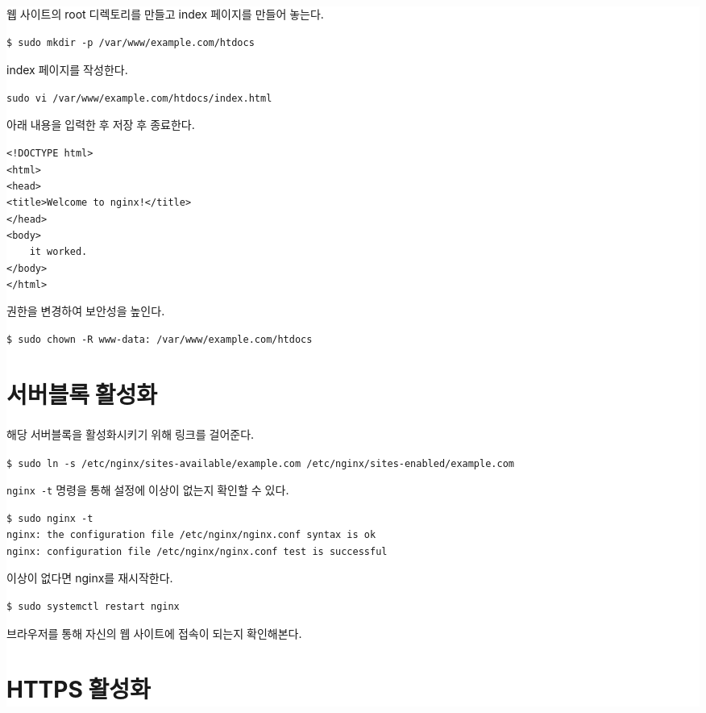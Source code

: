 웹 사이트의 root 디렉토리를 만들고 index 페이지를 만들어 놓는다.

```
$ sudo mkdir -p /var/www/example.com/htdocs
```

index 페이지를 작성한다.

```
sudo vi /var/www/example.com/htdocs/index.html
```

아래 내용을 입력한 후 저장 후 종료한다.

```
<!DOCTYPE html>
<html>
<head>
<title>Welcome to nginx!</title>
</head>
<body>
    it worked.
</body>
</html>
```

권한을 변경하여 보안성을 높인다.

```
$ sudo chown -R www-data: /var/www/example.com/htdocs
```

# 서버블록 활성화

해당 서버블록을 활성화시키기 위해 링크를 걸어준다.

```
$ sudo ln -s /etc/nginx/sites-available/example.com /etc/nginx/sites-enabled/example.com
```

`nginx -t` 명령을 통해 설정에 이상이 없는지 확인할 수 있다.

```
$ sudo nginx -t
nginx: the configuration file /etc/nginx/nginx.conf syntax is ok
nginx: configuration file /etc/nginx/nginx.conf test is successful
```

이상이 없다면 nginx를 재시작한다.

```
$ sudo systemctl restart nginx
```

브라우저를 통해 자신의 웹 사이트에 접속이 되는지 확인해본다.

# HTTPS 활성화
